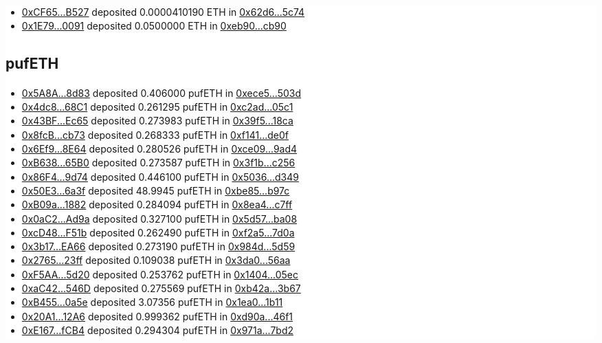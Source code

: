 - [0xCF65...B527](https://etherscan.io/address/0xCF65c45E37e8d70e3ed62FB6E8Fc14210fCcB527) deposited 0.0000410190 ETH in [0x62d6...5c74](https://etherscan.io/tx/0xCF65c45E37e8d70e3ed62FB6E8Fc14210fCcB527)
- [0x1E79...0091](https://etherscan.io/address/0x1E79dD0dE66EB3C76Fcb2d1C61a82D69BBEC0091) deposited 0.0500000 ETH in [0xeb90...cb90](https://etherscan.io/tx/0x1E79dD0dE66EB3C76Fcb2d1C61a82D69BBEC0091)
## pufETH
- [0x5A8A...8d83](https://etherscan.io/address/0x5A8AbAb80fC7aEb215cb332BBc0950c989B38d83) deposited 0.406000 pufETH in [0xece5...503d](https://etherscan.io/tx/0x5A8AbAb80fC7aEb215cb332BBc0950c989B38d83)
- [0x4dc8...68C1](https://etherscan.io/address/0x4dc8F91AeEd9c5a3465A98c64F5B9e989c3b68C1) deposited 0.261295 pufETH in [0xc2ad...05c1](https://etherscan.io/tx/0x4dc8F91AeEd9c5a3465A98c64F5B9e989c3b68C1)
- [0x43BF...Ec65](https://etherscan.io/address/0x43BF062401a3E3561e896c153d9216867739Ec65) deposited 0.273983 pufETH in [0x39f5...18ca](https://etherscan.io/tx/0x43BF062401a3E3561e896c153d9216867739Ec65)
- [0x8fcB...cb73](https://etherscan.io/address/0x8fcBbe7D2bCa0dFe8ba74759CFCCB0d56FCecb73) deposited 0.268333 pufETH in [0xf141...de0f](https://etherscan.io/tx/0x8fcBbe7D2bCa0dFe8ba74759CFCCB0d56FCecb73)
- [0x6Ef9...8E64](https://etherscan.io/address/0x6Ef902dC77B301B10Ca4BB2E3eEA4bcDe7De8E64) deposited 0.280526 pufETH in [0xce09...9ad4](https://etherscan.io/tx/0x6Ef902dC77B301B10Ca4BB2E3eEA4bcDe7De8E64)
- [0xB638...65B0](https://etherscan.io/address/0xB638947185EF3c0176D03E6a3E2A728964f665B0) deposited 0.273587 pufETH in [0x3f1b...c256](https://etherscan.io/tx/0xB638947185EF3c0176D03E6a3E2A728964f665B0)
- [0x86F4...9d74](https://etherscan.io/address/0x86F46eA0921915d86cf800887Be574a55a859d74) deposited 0.446100 pufETH in [0x5036...d349](https://etherscan.io/tx/0x86F46eA0921915d86cf800887Be574a55a859d74)
- [0x50E3...6a3f](https://etherscan.io/address/0x50E3449024632221562C6BD11e1d5D4a6cC06a3f) deposited 48.9945 pufETH in [0xbe85...b97c](https://etherscan.io/tx/0x50E3449024632221562C6BD11e1d5D4a6cC06a3f)
- [0xB09a...1882](https://etherscan.io/address/0xB09a5D9BADBDAF3f33528Ab14bff565920eD1882) deposited 0.284094 pufETH in [0x8ea4...c7ff](https://etherscan.io/tx/0xB09a5D9BADBDAF3f33528Ab14bff565920eD1882)
- [0x0aC2...Ad9a](https://etherscan.io/address/0x0aC2E3DF2a5Bc6e429b3Cf8D0BA895c81e83Ad9a) deposited 0.327100 pufETH in [0x5d57...ba08](https://etherscan.io/tx/0x0aC2E3DF2a5Bc6e429b3Cf8D0BA895c81e83Ad9a)
- [0xcD48...F51b](https://etherscan.io/address/0xcD4897ebCB1170fFADE0cb86Cc7265B38713F51b) deposited 0.262490 pufETH in [0xf2a5...7d0a](https://etherscan.io/tx/0xcD4897ebCB1170fFADE0cb86Cc7265B38713F51b)
- [0x3b17...EA66](https://etherscan.io/address/0x3b17145e812Ca7a1F8fA99955C7459cf5BB0EA66) deposited 0.273190 pufETH in [0x984d...5d59](https://etherscan.io/tx/0x3b17145e812Ca7a1F8fA99955C7459cf5BB0EA66)
- [0x2765...23ff](https://etherscan.io/address/0x27657aF0b505E94f2d209447Ce4479f52B5523ff) deposited 0.109038 pufETH in [0x3da0...56aa](https://etherscan.io/tx/0x27657aF0b505E94f2d209447Ce4479f52B5523ff)
- [0xF5AA...5d20](https://etherscan.io/address/0xF5AA11d215Ea83777B92DDdaDE35F4B4a4845d20) deposited 0.253762 pufETH in [0x1404...05ec](https://etherscan.io/tx/0xF5AA11d215Ea83777B92DDdaDE35F4B4a4845d20)
- [0xaC42...546D](https://etherscan.io/address/0xaC429E4D2138A3df8E797319c2521C323eeC546D) deposited 0.275569 pufETH in [0xb42a...3b67](https://etherscan.io/tx/0xaC429E4D2138A3df8E797319c2521C323eeC546D)
- [0xB455...0a5e](https://etherscan.io/address/0xB45591bDfB41919a25B9b63F00a29e4c3B130a5e) deposited 3.07356 pufETH in [0x1ea0...1b11](https://etherscan.io/tx/0xB45591bDfB41919a25B9b63F00a29e4c3B130a5e)
- [0x20A1...12A6](https://etherscan.io/address/0x20A13F1e2638c9784a031F291943b2A87B3f12A6) deposited 0.999362 pufETH in [0xd90a...46f1](https://etherscan.io/tx/0x20A13F1e2638c9784a031F291943b2A87B3f12A6)
- [0xE167...fCB4](https://etherscan.io/address/0xE1673AD6130D74e459d71c934ae0230FF6b4fCB4) deposited 0.294304 pufETH in [0x971a...7bd2](https://etherscan.io/tx/0xE1673AD6130D74e459d71c934ae0230FF6b4fCB4)